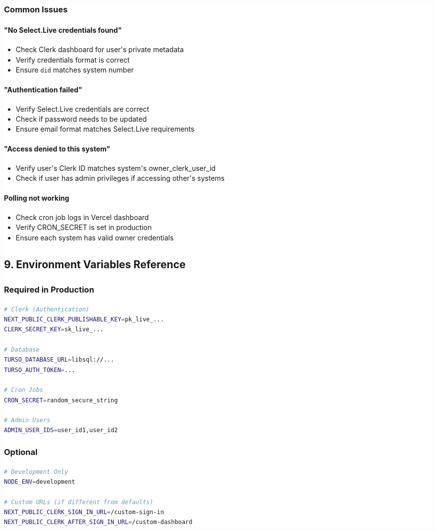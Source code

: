 ### Common Issues

#### "No Select.Live credentials found"
- Check Clerk dashboard for user's private metadata
- Verify credentials format is correct
- Ensure `did` matches system number

#### "Authentication failed" 
- Verify Select.Live credentials are correct
- Check if password needs to be updated
- Ensure email format matches Select.Live requirements

#### "Access denied to this system"
- Verify user's Clerk ID matches system's owner_clerk_user_id
- Check if user has admin privileges if accessing other's systems

#### Polling not working
- Check cron job logs in Vercel dashboard
- Verify CRON_SECRET is set in production
- Ensure each system has valid owner credentials

## 9. Environment Variables Reference

### Required in Production

```bash
# Clerk (Authentication)
NEXT_PUBLIC_CLERK_PUBLISHABLE_KEY=pk_live_...
CLERK_SECRET_KEY=sk_live_...

# Database
TURSO_DATABASE_URL=libsql://...
TURSO_AUTH_TOKEN=...

# Cron Jobs
CRON_SECRET=random_secure_string

# Admin Users
ADMIN_USER_IDS=user_id1,user_id2
```

### Optional

```bash
# Development Only
NODE_ENV=development

# Custom URLs (if different from defaults)
NEXT_PUBLIC_CLERK_SIGN_IN_URL=/custom-sign-in
NEXT_PUBLIC_CLERK_AFTER_SIGN_IN_URL=/custom-dashboard
```

